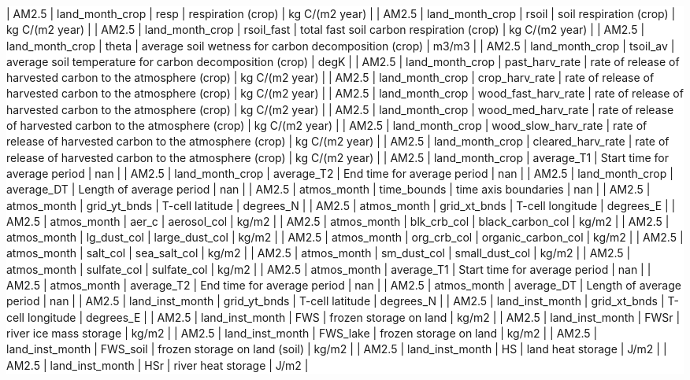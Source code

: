 | AM2.5   | land_month_crop      | resp                | respiration (crop)                                                        | kg C/(m2 year)                   |
| AM2.5   | land_month_crop      | rsoil               | soil respiration (crop)                                                   | kg C/(m2 year)                   |
| AM2.5   | land_month_crop      | rsoil_fast          | total fast soil carbon respiration (crop)                                 | kg C/(m2 year)                   |
| AM2.5   | land_month_crop      | theta               | average soil wetness for carbon decomposition (crop)                      | m3/m3                            |
| AM2.5   | land_month_crop      | tsoil_av            | average soil temperature for carbon decomposition (crop)                  | degK                             |
| AM2.5   | land_month_crop      | past_harv_rate      | rate of release of harvested carbon to the atmosphere (crop)              | kg C/(m2 year)                   |
| AM2.5   | land_month_crop      | crop_harv_rate      | rate of release of harvested carbon to the atmosphere (crop)              | kg C/(m2 year)                   |
| AM2.5   | land_month_crop      | wood_fast_harv_rate | rate of release of harvested carbon to the atmosphere (crop)              | kg C/(m2 year)                   |
| AM2.5   | land_month_crop      | wood_med_harv_rate  | rate of release of harvested carbon to the atmosphere (crop)              | kg C/(m2 year)                   |
| AM2.5   | land_month_crop      | wood_slow_harv_rate | rate of release of harvested carbon to the atmosphere (crop)              | kg C/(m2 year)                   |
| AM2.5   | land_month_crop      | cleared_harv_rate   | rate of release of harvested carbon to the atmosphere (crop)              | kg C/(m2 year)                   |
| AM2.5   | land_month_crop      | average_T1          | Start time for average period                                             | nan                              |
| AM2.5   | land_month_crop      | average_T2          | End time for average period                                               | nan                              |
| AM2.5   | land_month_crop      | average_DT          | Length of average period                                                  | nan                              |
| AM2.5   | atmos_month          | time_bounds         | time axis boundaries                                                      | nan                              |
| AM2.5   | atmos_month          | grid_yt_bnds        | T-cell latitude                                                           | degrees_N                        |
| AM2.5   | atmos_month          | grid_xt_bnds        | T-cell longitude                                                          | degrees_E                        |
| AM2.5   | atmos_month          | aer_c               | aerosol_col                                                               | kg/m2                            |
| AM2.5   | atmos_month          | blk_crb_col         | black_carbon_col                                                          | kg/m2                            |
| AM2.5   | atmos_month          | lg_dust_col         | large_dust_col                                                            | kg/m2                            |
| AM2.5   | atmos_month          | org_crb_col         | organic_carbon_col                                                        | kg/m2                            |
| AM2.5   | atmos_month          | salt_col            | sea_salt_col                                                              | kg/m2                            |
| AM2.5   | atmos_month          | sm_dust_col         | small_dust_col                                                            | kg/m2                            |
| AM2.5   | atmos_month          | sulfate_col         | sulfate_col                                                               | kg/m2                            |
| AM2.5   | atmos_month          | average_T1          | Start time for average period                                             | nan                              |
| AM2.5   | atmos_month          | average_T2          | End time for average period                                               | nan                              |
| AM2.5   | atmos_month          | average_DT          | Length of average period                                                  | nan                              |
| AM2.5   | land_inst_month      | grid_yt_bnds        | T-cell latitude                                                           | degrees_N                        |
| AM2.5   | land_inst_month      | grid_xt_bnds        | T-cell longitude                                                          | degrees_E                        |
| AM2.5   | land_inst_month      | FWS                 | frozen storage on land                                                    | kg/m2                            |
| AM2.5   | land_inst_month      | FWSr                | river ice mass storage                                                    | kg/m2                            |
| AM2.5   | land_inst_month      | FWS_lake            | frozen storage on land                                                    | kg/m2                            |
| AM2.5   | land_inst_month      | FWS_soil            | frozen storage on land (soil)                                             | kg/m2                            |
| AM2.5   | land_inst_month      | HS                  | land heat storage                                                         | J/m2                             |
| AM2.5   | land_inst_month      | HSr                 | river heat storage                                                        | J/m2                             |